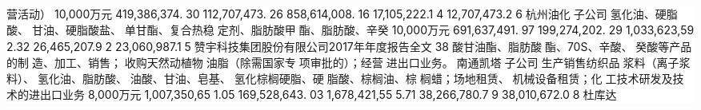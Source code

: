 营活动）
10,000万元
419,386,374.
30
112,707,473.
26
858,614,008.
16
17,105,222.1
4
12,707,473.2
6
杭州油化
子公司
氢化油、硬脂酸、
甘油、硬脂酸盐、
单甘酯、复合热稳
定剂、脂肪酸甲
酯、脂肪酸、辛癸
10,000万元
691,637,491.
97
199,274,202.
29
1,033,623,59
2.32
26,465,207.9
2
23,060,987.1
5
赞宇科技集团股份有限公司2017年年度报告全文
38
酸甘油酯、脂肪酸
酯、70S、辛酸、
癸酸等产品的制
造、加工、销售；
收购天然动植物
油脂（除需国家专
项审批的）；经营
进出口业务。
南通凯塔
子公司
生产销售纺织品
浆料（离子浆料）、
氢化油、脂肪酸、
油酸、甘油、皂基、
氢化棕榈硬脂、硬
脂酸、棕榈油、棕
榈蜡；场地租赁、
机械设备租赁；化
工技术研发及技
术的进出口业务
8,000万元
1,007,350,65
1.05
169,528,643.
03
1,678,421,55
5.71
38,266,780.7
9
38,010,672.0
8
杜库达